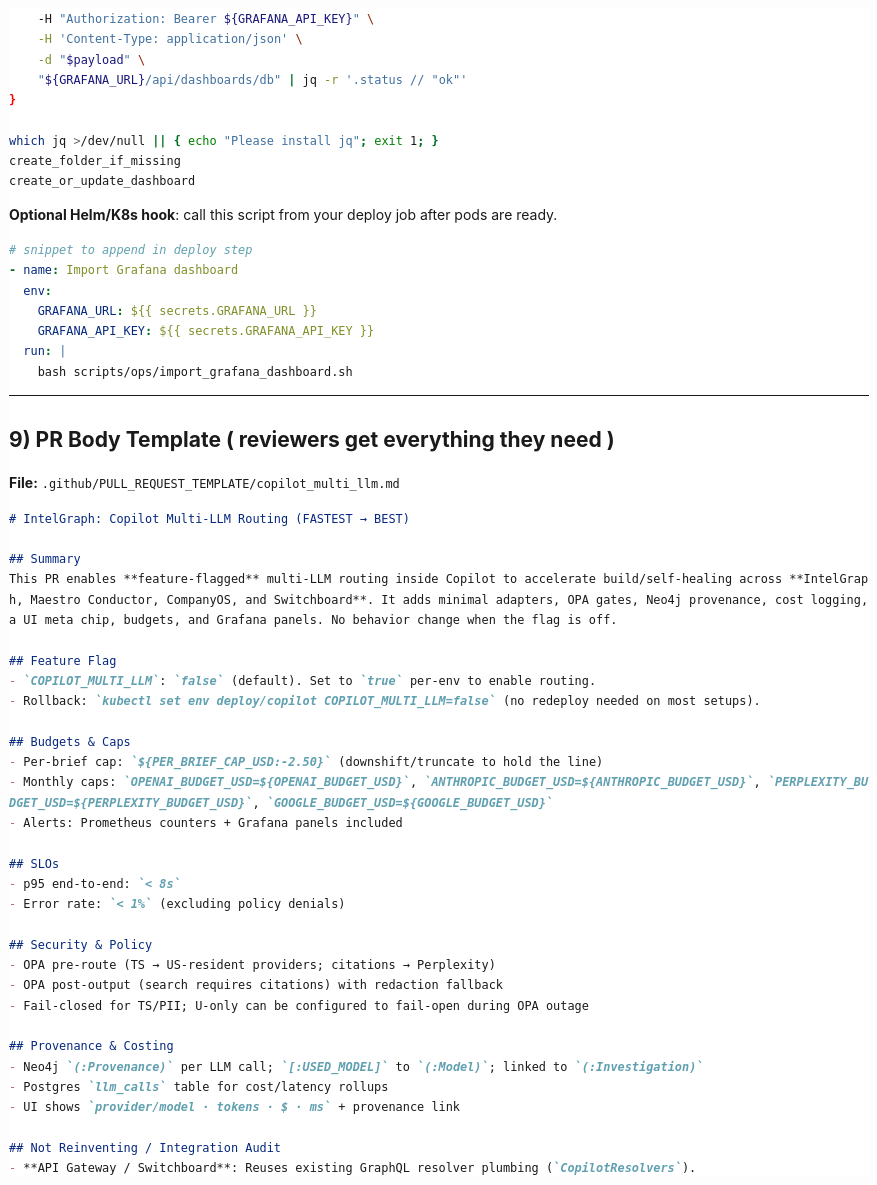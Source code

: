```bash
    -H "Authorization: Bearer ${GRAFANA_API_KEY}" \
    -H 'Content-Type: application/json' \
    -d "$payload" \
    "${GRAFANA_URL}/api/dashboards/db" | jq -r '.status // "ok"'
}

which jq >/dev/null || { echo "Please install jq"; exit 1; }
create_folder_if_missing
create_or_update_dashboard
```

**Optional Helm/K8s hook**: call this script from your deploy job after pods are ready.

```yaml
# snippet to append in deploy step
- name: Import Grafana dashboard
  env:
    GRAFANA_URL: ${{ secrets.GRAFANA_URL }}
    GRAFANA_API_KEY: ${{ secrets.GRAFANA_API_KEY }}
  run: |
    bash scripts/ops/import_grafana_dashboard.sh
```

---

## 9) PR Body Template ( reviewers get everything they need )
**File:** `.github/PULL_REQUEST_TEMPLATE/copilot_multi_llm.md`
```markdown
# IntelGraph: Copilot Multi‑LLM Routing (FASTEST → BEST)

## Summary
This PR enables **feature‑flagged** multi‑LLM routing inside Copilot to accelerate build/self‑healing across **IntelGraph, Maestro Conductor, CompanyOS, and Switchboard**. It adds minimal adapters, OPA gates, Neo4j provenance, cost logging, a UI meta chip, budgets, and Grafana panels. No behavior change when the flag is off.

## Feature Flag
- `COPILOT_MULTI_LLM`: `false` (default). Set to `true` per‑env to enable routing.
- Rollback: `kubectl set env deploy/copilot COPILOT_MULTI_LLM=false` (no redeploy needed on most setups).

## Budgets & Caps
- Per‑brief cap: `${PER_BRIEF_CAP_USD:-2.50}` (downshift/truncate to hold the line)
- Monthly caps: `OPENAI_BUDGET_USD=${OPENAI_BUDGET_USD}`, `ANTHROPIC_BUDGET_USD=${ANTHROPIC_BUDGET_USD}`, `PERPLEXITY_BUDGET_USD=${PERPLEXITY_BUDGET_USD}`, `GOOGLE_BUDGET_USD=${GOOGLE_BUDGET_USD}`
- Alerts: Prometheus counters + Grafana panels included

## SLOs
- p95 end‑to‑end: `< 8s`
- Error rate: `< 1%` (excluding policy denials)

## Security & Policy
- OPA pre‑route (TS → US‑resident providers; citations → Perplexity)
- OPA post‑output (search requires citations) with redaction fallback
- Fail‑closed for TS/PII; U‑only can be configured to fail‑open during OPA outage

## Provenance & Costing
- Neo4j `(:Provenance)` per LLM call; `[:USED_MODEL]` to `(:Model)`; linked to `(:Investigation)`
- Postgres `llm_calls` table for cost/latency rollups
- UI shows `provider/model · tokens · $ · ms` + provenance link

## Not Reinventing / Integration Audit
- **API Gateway / Switchboard**: Reuses existing GraphQL resolver plumbing (`CopilotResolvers`).
```